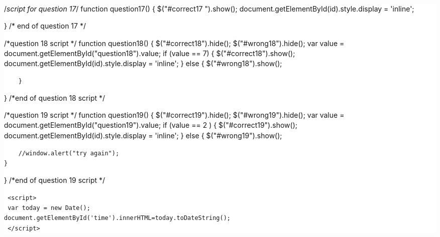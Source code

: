 /*script for question 17*/
function question17() {
	   $("#correct17 ").show();
		document.getElementById(id).style.display = 'inline';
    
}
/* end of question 17 */

/*question 18 script */
function question18() {
	$("#correct18").hide();
	$("#wrong18").hide();
    var value = document.getElementById("question18").value;
    if (value == 7) {
        $("#correct18").show();
		document.getElementById(id).style.display = 'inline';
    } else {
        $("#wrong18").show();
				
		}
}
/*end of question 18 script */

/*question 19 script */
function question19() {
	$("#correct19").hide();
	$("#wrong19").hide();
    var value = document.getElementById("question19").value;
    if (value == 2 ) {
        $("#correct19").show();
		document.getElementById(id).style.display = 'inline';
    } else {
        $("#wrong19").show();
		
		//window.alert("try again");
    }
}
/*end of question 19 script */

</script>


     <script>
	 var today = new Date();
	document.getElementById('time').innerHTML=today.toDateString();
	 </script>
	 
</html>	
